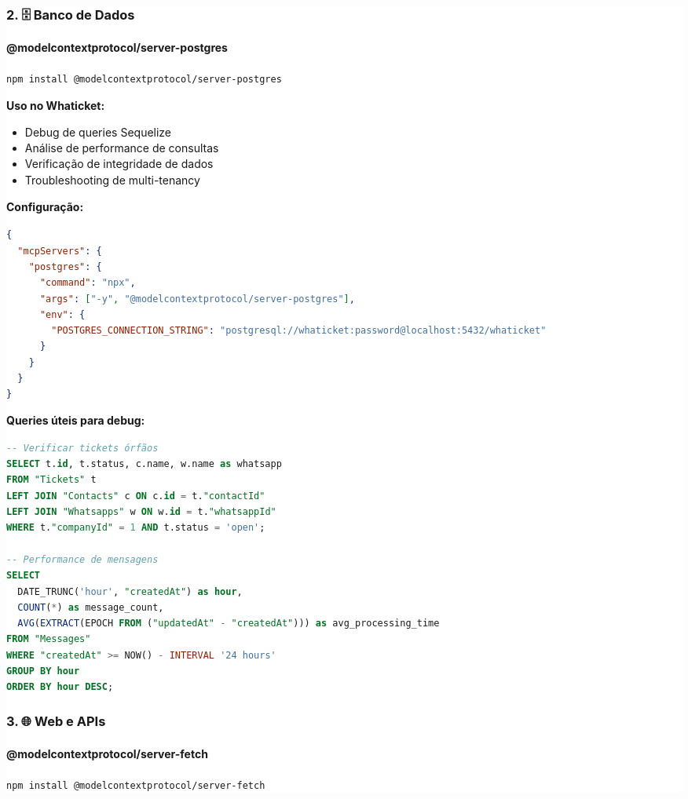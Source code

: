 ### 2. 🗄️ Banco de Dados

#### **@modelcontextprotocol/server-postgres**
```bash
npm install @modelcontextprotocol/server-postgres
```

**Uso no Whaticket:**
- Debug de queries Sequelize
- Análise de performance de consultas
- Verificação de integridade de dados
- Troubleshooting de multi-tenancy

**Configuração:**
```json
{
  "mcpServers": {
    "postgres": {
      "command": "npx",
      "args": ["-y", "@modelcontextprotocol/server-postgres"],
      "env": {
        "POSTGRES_CONNECTION_STRING": "postgresql://whaticket:password@localhost:5432/whaticket"
      }
    }
  }
}
```

**Queries úteis para debug:**
```sql
-- Verificar tickets órfãos
SELECT t.id, t.status, c.name, w.name as whatsapp
FROM "Tickets" t 
LEFT JOIN "Contacts" c ON c.id = t."contactId"
LEFT JOIN "Whatsapps" w ON w.id = t."whatsappId"
WHERE t."companyId" = 1 AND t.status = 'open';

-- Performance de mensagens
SELECT 
  DATE_TRUNC('hour', "createdAt") as hour,
  COUNT(*) as message_count,
  AVG(EXTRACT(EPOCH FROM ("updatedAt" - "createdAt"))) as avg_processing_time
FROM "Messages"
WHERE "createdAt" >= NOW() - INTERVAL '24 hours'
GROUP BY hour
ORDER BY hour DESC;
```

### 3. 🌐 Web e APIs

#### **@modelcontextprotocol/server-fetch**
```bash
npm install @modelcontextprotocol/server-fetch
```
